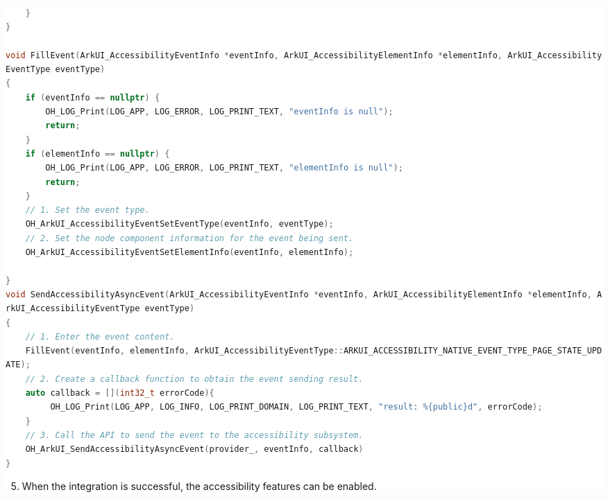 ```C
	}
}

void FillEvent(ArkUI_AccessibilityEventInfo *eventInfo, ArkUI_AccessibilityElementInfo *elementInfo, ArkUI_AccessibilityEventType eventType) 
{
    if (eventInfo == nullptr) {
        OH_LOG_Print(LOG_APP, LOG_ERROR, LOG_PRINT_TEXT, "eventInfo is null");
        return;
    }
    if (elementInfo == nullptr) {
        OH_LOG_Print(LOG_APP, LOG_ERROR, LOG_PRINT_TEXT, "elementInfo is null");
        return;
    }
    // 1. Set the event type.
    OH_ArkUI_AccessibilityEventSetEventType(eventInfo, eventType);
    // 2. Set the node component information for the event being sent.
    OH_ArkUI_AccessibilityEventSetElementInfo(eventInfo, elementInfo);
    
}
void SendAccessibilityAsyncEvent(ArkUI_AccessibilityEventInfo *eventInfo, ArkUI_AccessibilityElementInfo *elementInfo, ArkUI_AccessibilityEventType eventType)
{
    // 1. Enter the event content.
    FillEvent(eventInfo, elementInfo, ArkUI_AccessibilityEventType::ARKUI_ACCESSIBILITY_NATIVE_EVENT_TYPE_PAGE_STATE_UPDATE);
    // 2. Create a callback function to obtain the event sending result.
    auto callback = [](int32_t errorCode){
         OH_LOG_Print(LOG_APP, LOG_INFO, LOG_PRINT_DOMAIN, LOG_PRINT_TEXT, "result: %{public}d", errorCode);
    }
    // 3. Call the API to send the event to the accessibility subsystem.
    OH_ArkUI_SendAccessibilityAsyncEvent(provider_, eventInfo, callback)
}
```

5. When the integration is successful, the accessibility features can be enabled.
